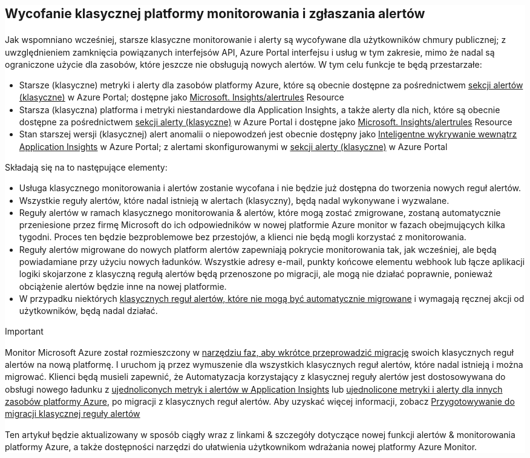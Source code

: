 ## <a name="retirement-of-classic-monitoring-and-alerting-platform"></a>Wycofanie klasycznej platformy monitorowania i zgłaszania alertów

Jak wspomniano wcześniej, starsze klasyczne monitorowanie i alerty są wycofywane dla użytkowników chmury publicznej; z uwzględnieniem zamknięcia powiązanych interfejsów API, Azure Portal interfejsu i usług w tym zakresie, mimo że nadal są ograniczone użycie dla zasobów, które jeszcze nie obsługują nowych alertów. W tym celu funkcje te będą przestarzałe:

- Starsze (klasyczne) metryki i alerty dla zasobów platformy Azure, które są obecnie dostępne za pośrednictwem [sekcji alertów (klasyczne)](./alerts-classic.overview.md) w Azure Portal; dostępne jako [Microsoft. Insights/alertrules](/rest/api/monitor/alertrules) Resource
- Starsza (klasyczna) platforma i metryki niestandardowe dla Application Insights, a także alerty dla nich, które są obecnie dostępne za pośrednictwem [sekcji alerty (klasyczne)](./alerts-classic.overview.md) w Azure Portal i dostępne jako [Microsoft. Insights/alertrules](/rest/api/monitor/alertrules) Resource
- Stan starszej wersji (klasycznej) alert anomalii o niepowodzeń jest obecnie dostępny jako [Inteligentne wykrywanie wewnątrz Application Insights](../app/proactive-diagnostics.md) w Azure Portal; z alertami skonfigurowanymi w [sekcji alerty (klasyczne)](./alerts-classic.overview.md) w Azure Portal

Składają się na to następujące elementy:

- Usługa klasycznego monitorowania i alertów zostanie wycofana i nie będzie już dostępna do tworzenia nowych reguł alertów.
- Wszystkie reguły alertów, które nadal istnieją w alertach (klasyczny), będą nadal wykonywane i wyzwalane.
- Reguły alertów w ramach klasycznego monitorowania & alertów, które mogą zostać zmigrowane, zostaną automatycznie przeniesione przez firmę Microsoft do ich odpowiedników w nowej platformie Azure monitor w fazach obejmujących kilka tygodni. Proces ten będzie bezproblemowe bez przestojów, a klienci nie będą mogli korzystać z monitorowania.
- Reguły alertów migrowane do nowych platform alertów zapewniają pokrycie monitorowania tak, jak wcześniej, ale będą powiadamiane przy użyciu nowych ładunków. Wszystkie adresy e-mail, punkty końcowe elementu webhook lub łącze aplikacji logiki skojarzone z klasyczną regułą alertów będą przenoszone po migracji, ale mogą nie działać poprawnie, ponieważ obciążenie alertów będzie inne na nowej platformie.
- W przypadku niektórych [klasycznych reguł alertów, które nie mogą być automatycznie migrowane](alerts-understand-migration.md#manually-migrating-classic-alerts-to-newer-alerts) i wymagają ręcznej akcji od użytkowników, będą nadal działać.

> [!IMPORTANT]
> Monitor Microsoft Azure został rozmieszczony w [narzędziu faz, aby wkrótce przeprowadzić migrację](alerts-using-migration-tool.md) swoich klasycznych reguł alertów na nową platformę. I uruchom ją przez wymuszenie dla wszystkich klasycznych reguł alertów, które nadal istnieją i można migrować. Klienci będą musieli zapewnić, że Automatyzacja korzystający z klasycznej reguły alertów jest dostosowywana do obsługi nowego ładunku z [ujednoliconych metryk i alertów w Application Insights](#unified-metrics-and-alerts-in-application-insights) lub [ujednolicone metryki i alerty dla innych zasobów platformy Azure](#unified-metrics-and-alerts-for-other-azure-resources), po migracji z klasycznych reguł alertów. Aby uzyskać więcej informacji, zobacz [Przygotowywanie do migracji klasycznej reguły alertów](alerts-prepare-migration.md)

Ten artykuł będzie aktualizowany w sposób ciągły wraz z linkami & szczegóły dotyczące nowej funkcji alertów & monitorowania platformy Azure, a także dostępności narzędzi do ułatwienia użytkownikom wdrażania nowej platformy Azure Monitor.
